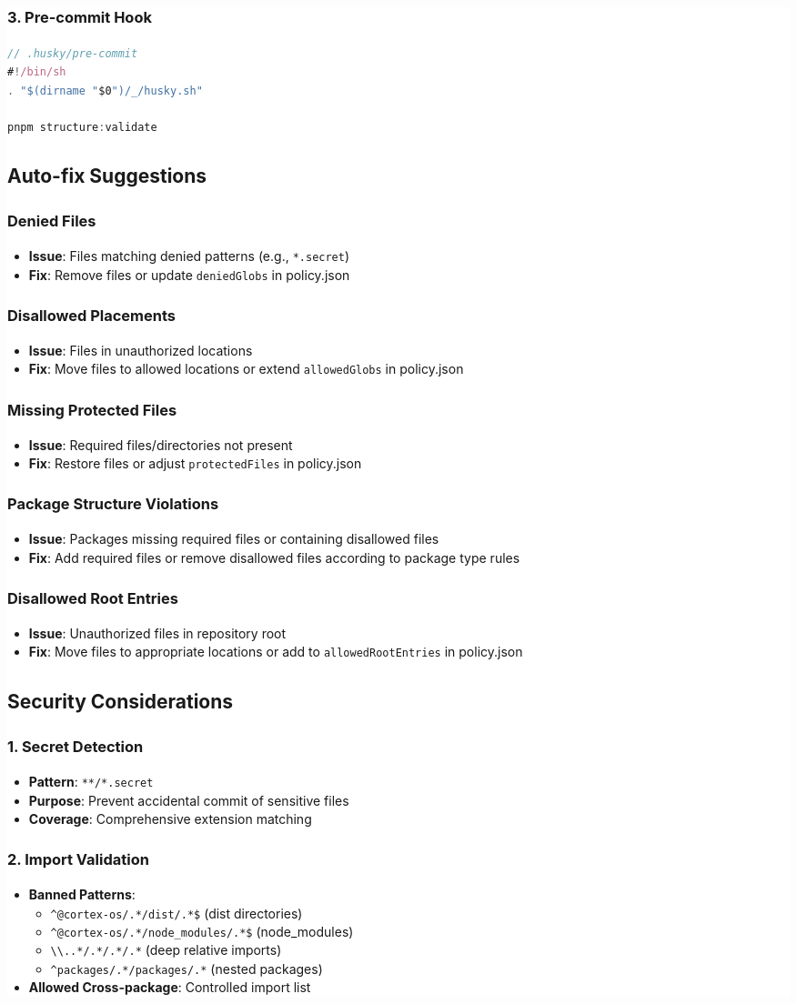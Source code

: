 ### 3. Pre-commit Hook

```javascript
// .husky/pre-commit
#!/bin/sh
. "$(dirname "$0")/_/husky.sh"

pnpm structure:validate
```

## Auto-fix Suggestions

### Denied Files

- **Issue**: Files matching denied patterns (e.g., `*.secret`)
- **Fix**: Remove files or update `deniedGlobs` in policy.json

### Disallowed Placements

- **Issue**: Files in unauthorized locations
- **Fix**: Move files to allowed locations or extend `allowedGlobs` in policy.json

### Missing Protected Files

- **Issue**: Required files/directories not present
- **Fix**: Restore files or adjust `protectedFiles` in policy.json

### Package Structure Violations

- **Issue**: Packages missing required files or containing disallowed files
- **Fix**: Add required files or remove disallowed files according to package type rules

### Disallowed Root Entries

- **Issue**: Unauthorized files in repository root
- **Fix**: Move files to appropriate locations or add to `allowedRootEntries` in policy.json

## Security Considerations

### 1. Secret Detection

- **Pattern**: `**/*.secret`
- **Purpose**: Prevent accidental commit of sensitive files
- **Coverage**: Comprehensive extension matching

### 2. Import Validation

- **Banned Patterns**:
  - `^@cortex-os/.*/dist/.*$` (dist directories)
  - `^@cortex-os/.*/node_modules/.*$` (node_modules)
  - `\\..*/.*/.*/.*` (deep relative imports)
  - `^packages/.*/packages/.*` (nested packages)
- **Allowed Cross-package**: Controlled import list
